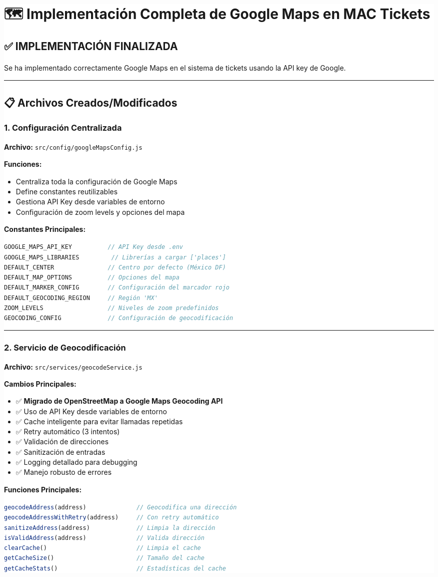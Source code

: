 # 🗺️ Implementación Completa de Google Maps en MAC Tickets

## ✅ **IMPLEMENTACIÓN FINALIZADA**

Se ha implementado correctamente Google Maps en el sistema de tickets usando la API key de Google.

---

## 📋 **Archivos Creados/Modificados**

### **1. Configuración Centralizada**
**Archivo:** `src/config/googleMapsConfig.js`

**Funciones:**
- Centraliza toda la configuración de Google Maps
- Define constantes reutilizables
- Gestiona API Key desde variables de entorno
- Configuración de zoom levels y opciones del mapa

**Constantes Principales:**
```javascript
GOOGLE_MAPS_API_KEY          // API Key desde .env
GOOGLE_MAPS_LIBRARIES         // Librerías a cargar ['places']
DEFAULT_CENTER               // Centro por defecto (México DF)
DEFAULT_MAP_OPTIONS          // Opciones del mapa
DEFAULT_MARKER_CONFIG        // Configuración del marcador rojo
DEFAULT_GEOCODING_REGION     // Región 'MX'
ZOOM_LEVELS                  // Niveles de zoom predefinidos
GEOCODING_CONFIG             // Configuración de geocodificación
```

---

### **2. Servicio de Geocodificación**
**Archivo:** `src/services/geocodeService.js`

**Cambios Principales:**
- ✅ **Migrado de OpenStreetMap a Google Maps Geocoding API**
- ✅ Uso de API Key desde variables de entorno
- ✅ Cache inteligente para evitar llamadas repetidas
- ✅ Retry automático (3 intentos)
- ✅ Validación de direcciones
- ✅ Sanitización de entradas
- ✅ Logging detallado para debugging
- ✅ Manejo robusto de errores

**Funciones Principales:**
```javascript
geocodeAddress(address)              // Geocodifica una dirección
geocodeAddressWithRetry(address)     // Con retry automático
sanitizeAddress(address)             // Limpia la dirección
isValidAddress(address)              // Valida dirección
clearCache()                         // Limpia el cache
getCacheSize()                       // Tamaño del cache
getCacheStats()                      // Estadísticas del cache
```
